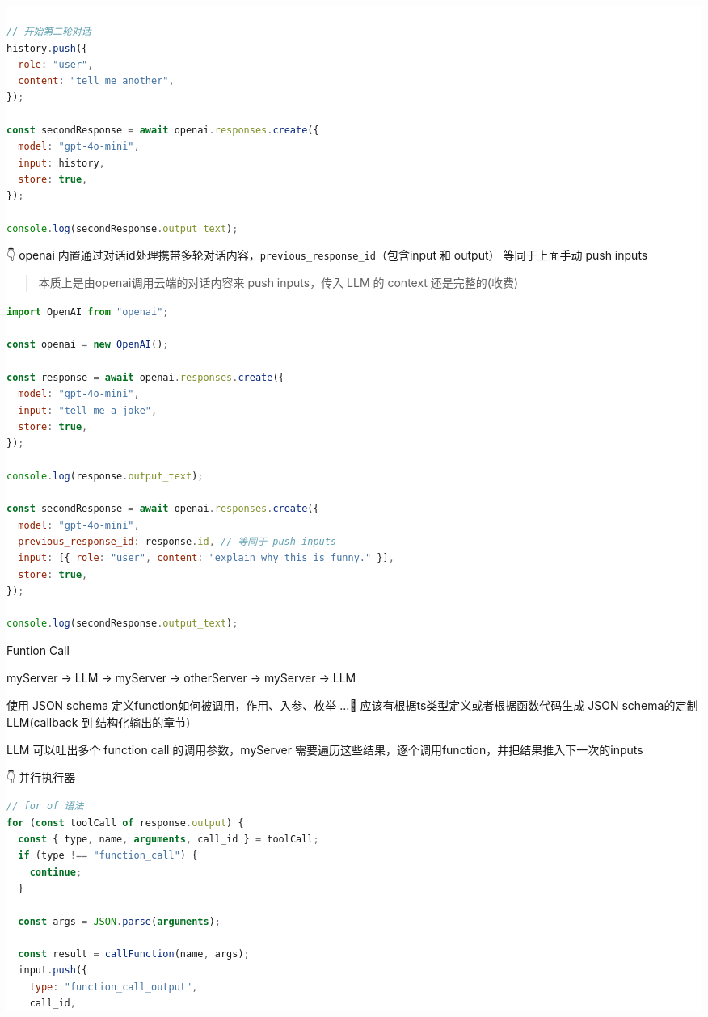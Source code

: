 ```js

// 开始第二轮对话
history.push({
  role: "user",
  content: "tell me another",
});

const secondResponse = await openai.responses.create({
  model: "gpt-4o-mini",
  input: history,
  store: true,
});

console.log(secondResponse.output_text);
```

👇 openai 内置通过对话id处理携带多轮对话内容，`previous_response_id`（包含input 和 output） 等同于上面手动 push inputs

> 本质上是由openai调用云端的对话内容来 push inputs，传入 LLM 的 context 还是完整的(收费)

```js
import OpenAI from "openai";

const openai = new OpenAI();

const response = await openai.responses.create({
  model: "gpt-4o-mini",
  input: "tell me a joke",
  store: true,
});

console.log(response.output_text);

const secondResponse = await openai.responses.create({
  model: "gpt-4o-mini",
  previous_response_id: response.id, // 等同于 push inputs
  input: [{ role: "user", content: "explain why this is funny." }],
  store: true,
});

console.log(secondResponse.output_text);
```

Funtion Call

myServer -> LLM -> myServer -> otherServer -> myServer -> LLM

使用 JSON schema 定义function如何被调用，作用、入参、枚举 ...🤔 应该有根据ts类型定义或者根据函数代码生成 JSON schema的定制 LLM(callback 到 结构化输出的章节)

LLM 可以吐出多个 function call 的调用参数，myServer 需要遍历这些结果，逐个调用function，并把结果推入下一次的inputs

👇 并行执行器

```js
// for of 语法
for (const toolCall of response.output) {
  const { type, name, arguments, call_id } = toolCall;
  if (type !== "function_call") {
    continue;
  }

  const args = JSON.parse(arguments);

  const result = callFunction(name, args);
  input.push({
    type: "function_call_output",
    call_id,
```